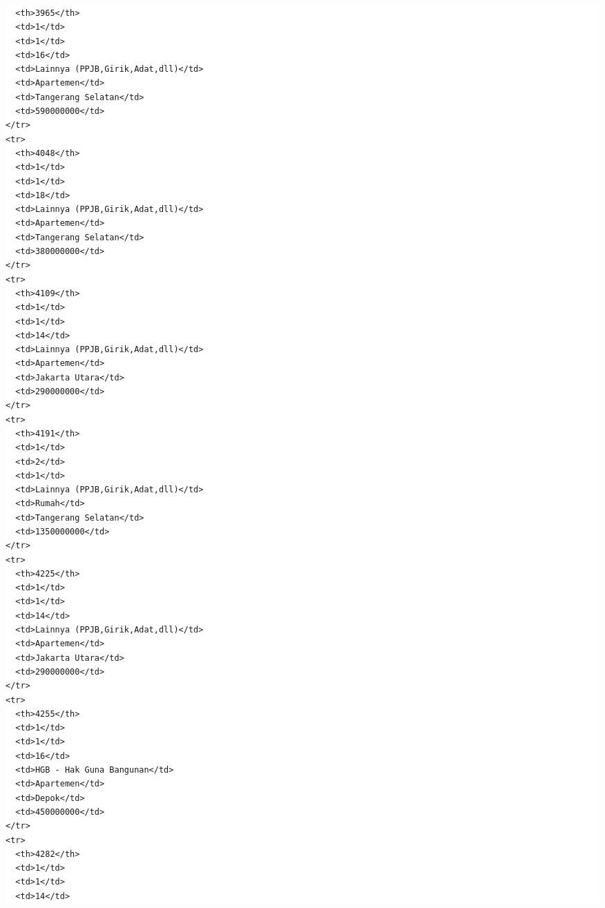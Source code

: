       <th>3965</th>
      <td>1</td>
      <td>1</td>
      <td>16</td>
      <td>Lainnya (PPJB,Girik,Adat,dll)</td>
      <td>Apartemen</td>
      <td>Tangerang Selatan</td>
      <td>590000000</td>
    </tr>
    <tr>
      <th>4048</th>
      <td>1</td>
      <td>1</td>
      <td>18</td>
      <td>Lainnya (PPJB,Girik,Adat,dll)</td>
      <td>Apartemen</td>
      <td>Tangerang Selatan</td>
      <td>380000000</td>
    </tr>
    <tr>
      <th>4109</th>
      <td>1</td>
      <td>1</td>
      <td>14</td>
      <td>Lainnya (PPJB,Girik,Adat,dll)</td>
      <td>Apartemen</td>
      <td>Jakarta Utara</td>
      <td>290000000</td>
    </tr>
    <tr>
      <th>4191</th>
      <td>1</td>
      <td>2</td>
      <td>1</td>
      <td>Lainnya (PPJB,Girik,Adat,dll)</td>
      <td>Rumah</td>
      <td>Tangerang Selatan</td>
      <td>1350000000</td>
    </tr>
    <tr>
      <th>4225</th>
      <td>1</td>
      <td>1</td>
      <td>14</td>
      <td>Lainnya (PPJB,Girik,Adat,dll)</td>
      <td>Apartemen</td>
      <td>Jakarta Utara</td>
      <td>290000000</td>
    </tr>
    <tr>
      <th>4255</th>
      <td>1</td>
      <td>1</td>
      <td>16</td>
      <td>HGB - Hak Guna Bangunan</td>
      <td>Apartemen</td>
      <td>Depok</td>
      <td>450000000</td>
    </tr>
    <tr>
      <th>4282</th>
      <td>1</td>
      <td>1</td>
      <td>14</td>